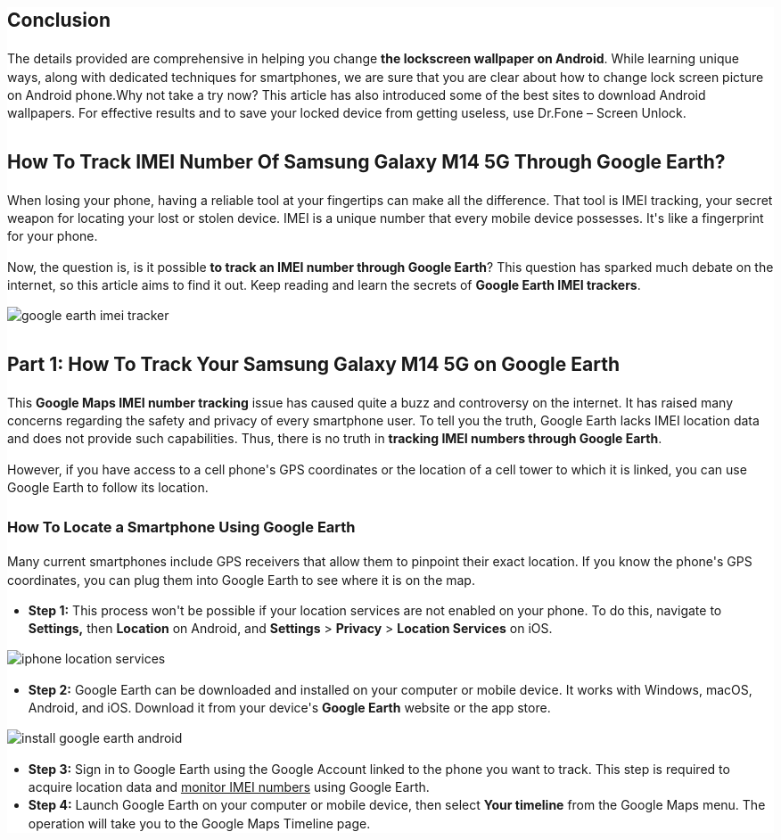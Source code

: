 
## Conclusion

The details provided are comprehensive in helping you change ****the lockscreen wallpaper on Android****. While learning unique ways, along with dedicated techniques for smartphones, we are sure that you are clear about how to change lock screen picture on Android phone.Why not take a try now? This article has also introduced some of the best sites to download Android wallpapers. For effective results and to save your locked device from getting useless, use Dr.Fone – Screen Unlock.

## How To Track IMEI Number Of Samsung Galaxy M14 5G Through Google Earth?

When losing your phone, having a reliable tool at your fingertips can make all the difference. That tool is IMEI tracking, your secret weapon for locating your lost or stolen device. IMEI is a unique number that every mobile device possesses. It's like a fingerprint for your phone.

Now, the question is, is it possible **to track an IMEI number through Google Earth**? This question has sparked much debate on the internet, so this article aims to find it out. Keep reading and learn the secrets of **Google Earth IMEI trackers**.

![google earth imei tracker](https://images.wondershare.com/drfone/article/2023/09/track-imei-number-through-google-earth-01.jpg)

## Part 1: How To Track Your Samsung Galaxy M14 5G on Google Earth

This **Google Maps IMEI number tracking** issue has caused quite a buzz and controversy on the internet. It has raised many concerns regarding the safety and privacy of every smartphone user. To tell you the truth, Google Earth lacks IMEI location data and does not provide such capabilities. Thus, there is no truth in **tracking IMEI numbers through Google Earth**.

However, if you have access to a cell phone's GPS coordinates or the location of a cell tower to which it is linked, you can use Google Earth to follow its location.

### How To Locate a Smartphone Using Google Earth

Many current smartphones include GPS receivers that allow them to pinpoint their exact location. If you know the phone's GPS coordinates, you can plug them into Google Earth to see where it is on the map.

- **Step 1:** This process won't be possible if your location services are not enabled on your phone. To do this, navigate to **Settings,** then **Location** on Android, and **Settings** > **Privacy** > **Location Services** on iOS.

![iphone location services](https://images.wondershare.com/drfone/article/2023/09/track-imei-number-through-google-earth-02.jpg)

- **Step 2:** Google Earth can be downloaded and installed on your computer or mobile device. It works with Windows, macOS, Android, and iOS. Download it from your device's **Google Earth** website or the app store.

![install google earth android](https://images.wondershare.com/drfone/article/2023/09/track-imei-number-through-google-earth-03.jpg)

- **Step 3:** Sign in to Google Earth using the Google Account linked to the phone you want to track. This step is required to acquire location data and [monitor IMEI numbers](https://drfone.wondershare.com/android-unlock/check-imei-number-location.html) using Google Earth.
- **Step 4:** Launch Google Earth on your computer or mobile device, then select **Your timeline** from the Google Maps menu. The operation will take you to the Google Maps Timeline page.
